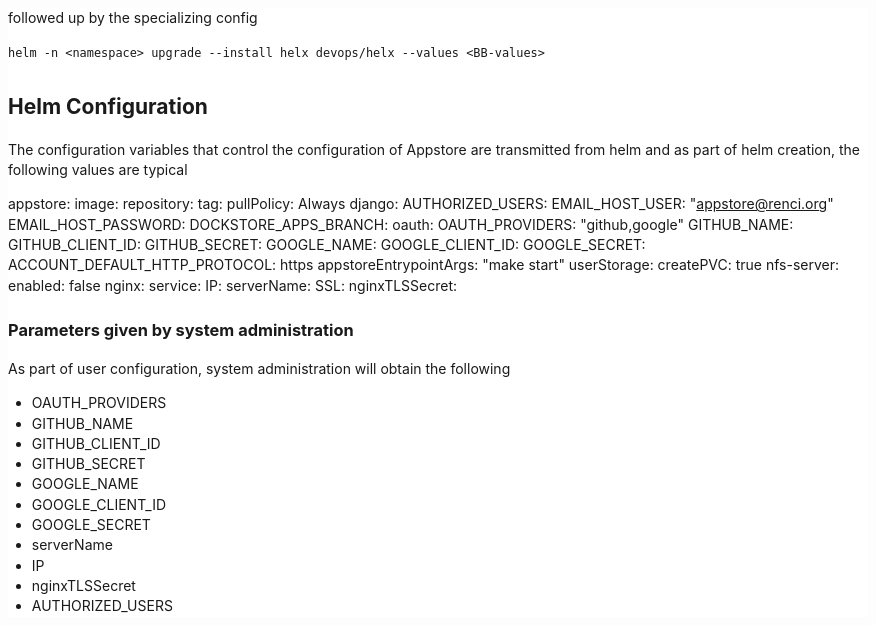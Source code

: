 followed up by the specializing config

    helm -n <namespace> upgrade --install helx devops/helx --values <BB-values>
## Helm Configuration

The configuration variables that control the configuration of Appstore are transmitted from helm
and as part of helm creation, the following values are typical

appstore:
  image:
    repository: <imagename>
    tag: <branchname>
    pullPolicy: Always
  django:
    AUTHORIZED_USERS: <a list emails of authorized users>
    EMAIL_HOST_USER: "appstore@renci.org"
    EMAIL_HOST_PASSWORD: <secret>
    DOCKSTORE_APPS_BRANCH: <appstore branch>
    oauth:
      OAUTH_PROVIDERS: "github,google"
      GITHUB_NAME: <github name>
      GITHUB_CLIENT_ID: <github id>
      GITHUB_SECRET: <github secret>
      GOOGLE_NAME: <google name>
      GOOGLE_CLIENT_ID: <google client id>
      GOOGLE_SECRET: <google client secret>
  ACCOUNT_DEFAULT_HTTP_PROTOCOL: https
  appstoreEntrypointArgs: "make start"
  userStorage:
    createPVC: true
nfs-server:
  enabled: false
nginx:
  service:
    IP: <nginx ip>
    serverName: <appstore dns hostname>
  SSL:
    nginxTLSSecret: <tls secret>

### Parameters given by system administration

As part of user configuration, system administration will obtain the following

  - OAUTH_PROVIDERS
  - GITHUB_NAME
  - GITHUB_CLIENT_ID
  - GITHUB_SECRET
  - GOOGLE_NAME
  - GOOGLE_CLIENT_ID
  - GOOGLE_SECRET
  - serverName
  - IP
  - nginxTLSSecret
  - AUTHORIZED_USERS
